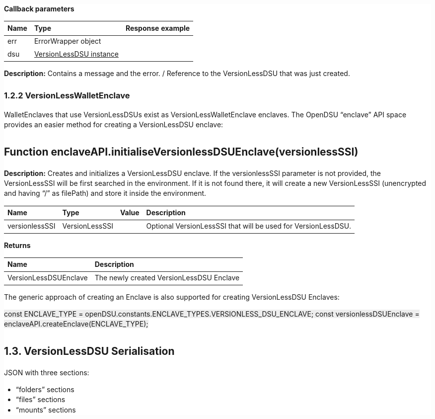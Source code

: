 
**Callback parameters**

| Name | Type                           | Response example  |                                                                  
|:-----|:-------------------------------|:------------------|
| err  | ErrorWrapper object            |                   |                                                                  
| dsu  | [VersionLessDSU instance](https://www.opendsu.org/pages/beginners/DSU%20Object%20(RFC-063).html) |                   |

**Description:** Contains a message and the error. / Reference to the VersionLessDSU that was just created.

### 1.2.2 VersionLessWalletEnclave

<p style='text-align: justify;'>

WalletEnclaves that use VersionLessDSUs exist as VersionLessWalletEnclave enclaves. The OpenDSU “enclave” API space provides an easier method for creating a VersionLessDSU enclave:
</p>

## Function enclaveAPI.initialiseVersionlessDSUEnclave(versionlessSSI)

**Description:** Creates and initializes a VersionLessDSU enclave. If the versionlessSSI parameter is not provided, the VersionLessSSI will be first searched in the environment. If it is not found there, it will create a new VersionLessSSI (unencrypted and having “/” as filePath) and store it inside the environment.

| Name            | Type            | Value  | Description                                                    |
|:----------------|:----------------|:-------|:---------------------------------------------------------------|
| versionlessSSI  | VersionLessSSI  |        | Optional VersionLessSSI that will be used for VersionLessDSU.  |


**Returns** 

| Name                   | Description                               |
|:-----------------------|:------------------------------------------|
| VersionLessDSUEnclave  | The newly created VersionLessDSU Enclave  |


<p style='text-align: justify;'>

The generic approach of creating an Enclave is also supported for creating VersionLessDSU Enclaves:</p>

<span style="background-color: #EEEEEE">const ENCLAVE_TYPE = openDSU.constants.ENCLAVE_TYPES.VERSIONLESS_DSU_ENCLAVE;
const versionlessDSUEnclave = enclaveAPI.createEnclave(ENCLAVE_TYPE);</span>

## 1.3. VersionLessDSU Serialisation

JSON with three sections:
* “folders” sections
* “files” sections
* “mounts” sections
